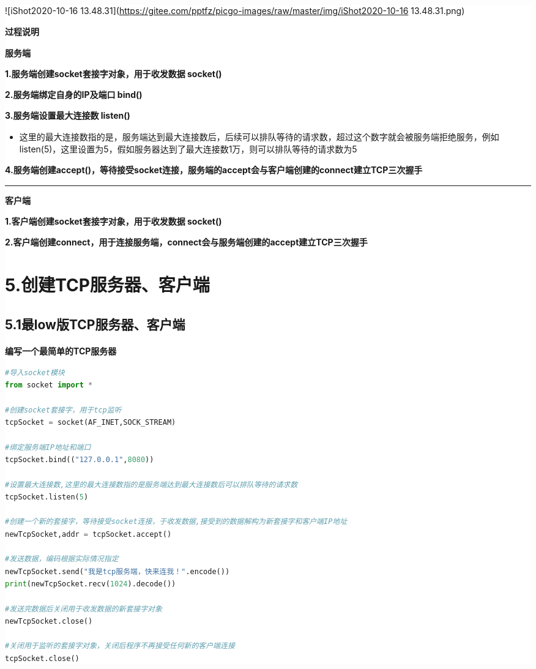 ![iShot2020-10-16 13.48.31](https://gitee.com/pptfz/picgo-images/raw/master/img/iShot2020-10-16 13.48.31.png)

**过程说明**

**服务端**

**1.服务端创建socket套接字对象，用于收发数据	socket()**

**2.服务端绑定自身的IP及端口	bind()**	

**3.服务端设置最大连接数	listen()**

- 这里的最大连接数指的是，服务端达到最大连接数后，后续可以排队等待的请求数，超过这个数字就会被服务端拒绝服务，例如listen(5)，这里设置为5，假如服务器达到了最大连接数1万，则可以排队等待的请求数为5

**4.服务端创建accept()，等待接受socket连接，服务端的accept会与客户端创建的connect建立TCP三次握手**

---

**客户端**

**1.客户端创建socket套接字对象，用于收发数据	socket()**

**2.客户端创建connect，用于连接服务端，connect会与服务端创建的accept建立TCP三次握手**



# 5.创建TCP服务器、客户端

## 5.1最low版TCP服务器、客户端

**编写一个最简单的TCP服务器**

```python
#导入socket模块
from socket import *

#创建socket套接字，用于tcp监听
tcpSocket = socket(AF_INET,SOCK_STREAM)

#绑定服务端IP地址和端口
tcpSocket.bind(("127.0.0.1",8080))

#设置最大连接数,这里的最大连接数指的是服务端达到最大连接数后可以排队等待的请求数
tcpSocket.listen(5)

#创建一个新的套接字，等待接受socket连接，于收发数据,接受到的数据解构为新套接字和客户端IP地址
newTcpSocket,addr = tcpSocket.accept()

#发送数据，编码根据实际情况指定
newTcpSocket.send("我是tcp服务端，快来连我！".encode())
print(newTcpSocket.recv(1024).decode())

#发送完数据后关闭用于收发数据的新套接字对象
newTcpSocket.close()

#关闭用于监听的套接字对象，关闭后程序不再接受任何新的客户端连接
tcpSocket.close()

```
